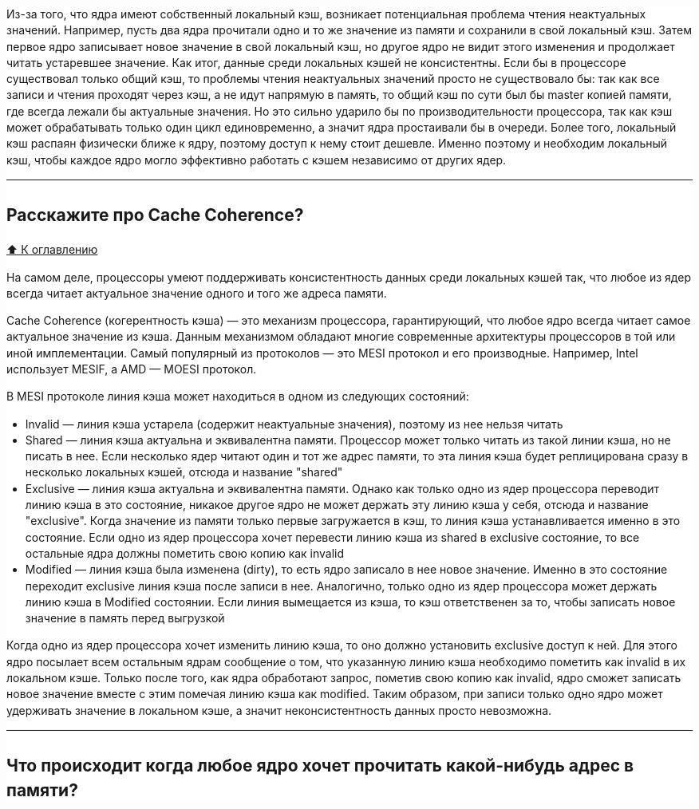 Из-за того, что ядра имеют собственный локальный кэш, возникает потенциальная проблема чтения неактуальных значений. Например, пусть два ядра прочитали одно и то же значение из памяти и сохранили в свой локальный кэш. Затем первое ядро записывает новое значение в свой локальный кэш, но другое ядро не видит этого изменения и продолжает читать устаревшее значение. Как итог, данные среди локальных кэшей не консистентны. Если бы в процессоре существовал только общий кэш, то проблемы чтения неактуальных значений просто не существовало бы: так как все записи и чтения проходят через кэш, а не идут напрямую в память, то общий кэш по сути был бы master копией памяти, где всегда лежали бы актуальные значения. Но это сильно ударило бы по производительности процессора, так как кэш может обрабатывать только один цикл единовременно, а значит ядра простаивали бы в очереди. Более того, локальный кэш распаян физически ближе к ядру, поэтому доступ к нему стоит дешевле. Именно поэтому и необходим локальный кэш, чтобы каждое ядро могло эффективно работать с кэшем независимо от других ядер.

---
## Расскажите про Cache Coherence?

[⬆️ К оглавлению](#оглавление)

На самом деле, процессоры умеют поддерживать консистентность данных среди локальных кэшей так, что любое из ядер всегда читает актуальное значение одного и того же адреса памяти.

Cache Coherence (когерентность кэша) — это механизм процессора, гарантирующий, что любое ядро всегда читает самое актуальное значение из кэша. Данным механизмом обладают многие современные архитектуры процессоров в той или иной имплементации. Самый популярный из протоколов — это MESI протокол и его производные. Например, Intel использует MESIF, а AMD — MOESI протокол.

В MESI протоколе линия кэша может находиться в одном из следующих состояний:

*   Invalid — линия кэша устарела (содержит неактуальные значения), поэтому из нее нельзя читать
*   Shared — линия кэша актуальна и эквивалентна памяти. Процессор может только читать из такой линии кэша, но не писать в нее. Если несколько ядер читают один и тот же адрес памяти, то эта линия кэша будет реплицирована сразу в несколько локальных кэшей, отсюда и название "shared"
*   Exclusive — линия кэша актуальна и эквивалентна памяти. Однако как только одно из ядер процессора переводит линию кэша в это состояние, никакое другое ядро не может держать эту линию кэша у себя, отсюда и название "exclusive". Когда значение из памяти только первые загружается в кэш, то линия кэша устанавливается именно в это состояние. Если одно из ядер процессора хочет перевести линию кэша из shared в exclusive состояние, то все остальные ядра должны пометить свою копию как invalid
*   Modified — линия кэша была изменена (dirty), то есть ядро записало в нее новое значение. Именно в это состояние переходит exclusive линия кэша после записи в нее. Аналогично, только одно из ядер процессора может держать линию кэша в Modified состоянии. Если линия вымещается из кэша, то кэш ответственен за то, чтобы записать новое значение в память перед выгрузкой

Когда одно из ядер процессора хочет изменить линию кэша, то оно должно установить exclusive доступ к ней. Для этого ядро посылает всем остальным ядрам сообщение о том, что указанную линию кэша необходимо пометить как invalid в их локальном кэше. Только после того, как ядра обработают запрос, пометив свою копию как invalid, ядро сможет записать новое значение вместе с этим помечая линию кэша как modified. Таким образом, при записи только одно ядро может удерживать значение в локальном кэше, а значит неконсистентность данных просто невозможна.

---
## Что происходит когда любое ядро хочет прочитать какой-нибудь адрес в памяти?
